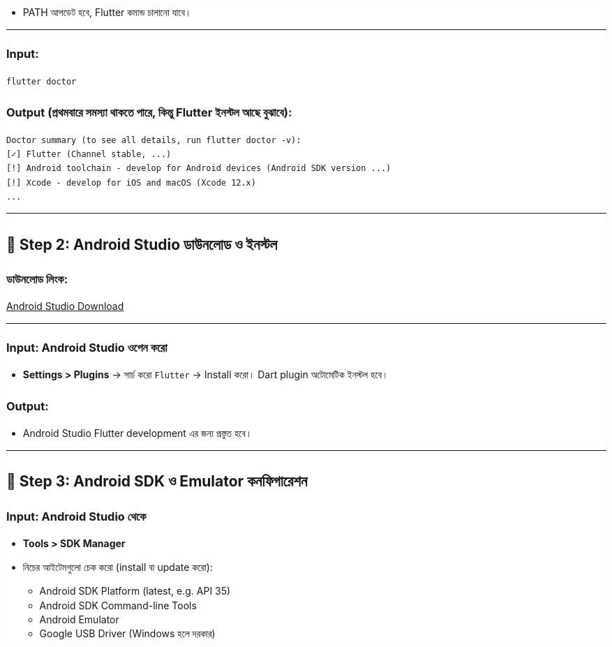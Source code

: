 * PATH আপডেট হবে, Flutter কমান্ড চালানো যাবে।

---

### Input:

```bash
flutter doctor
```

### Output (প্রথমবারে সমস্যা থাকতে পারে, কিন্তু Flutter ইনস্টল আছে বুঝাবে):

```
Doctor summary (to see all details, run flutter doctor -v):
[✓] Flutter (Channel stable, ...)
[!] Android toolchain - develop for Android devices (Android SDK version ...)
[!] Xcode - develop for iOS and macOS (Xcode 12.x)
...
```

---

## 🔹 Step 2: Android Studio ডাউনলোড ও ইনস্টল

### ডাউনলোড লিংক:

[Android Studio Download](https://developer.android.com/studio)

---

### Input: Android Studio ওপেন করো

* **Settings > Plugins** →
  সার্চ করো `Flutter` → Install করো।
  Dart plugin অটোমেটিক ইনস্টল হবে।

### Output:

* Android Studio Flutter development এর জন্য প্রস্তুত হবে।

---

## 🔹 Step 3: Android SDK ও Emulator কনফিগারেশন

### Input: Android Studio থেকে

* **Tools > SDK Manager**
* নিচের আইটেমগুলো চেক করো (install বা update করো):

  * Android SDK Platform (latest, e.g. API 35)
  * Android SDK Command-line Tools
  * Android Emulator
  * Google USB Driver (Windows হলে দরকার)
